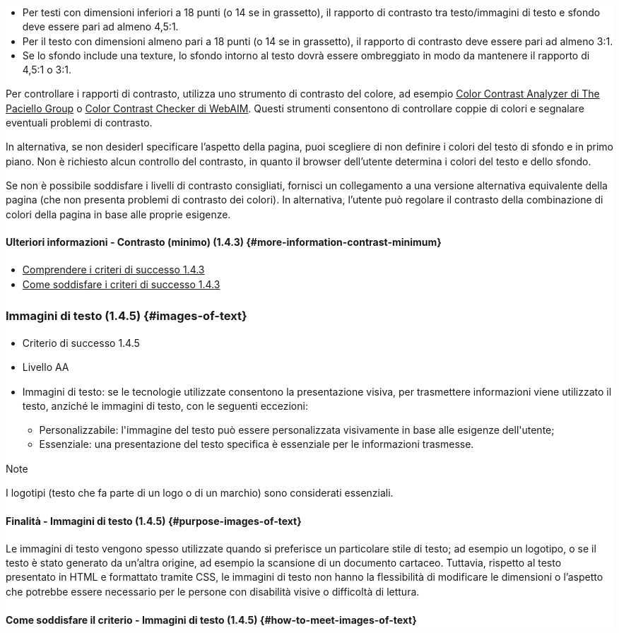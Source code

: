 * Per testi con dimensioni inferiori a 18 punti (o 14 se in grassetto), il rapporto di contrasto tra testo/immagini di testo e sfondo deve essere pari ad almeno 4,5:1.
* Per il testo con dimensioni almeno pari a 18 punti (o 14 se in grassetto), il rapporto di contrasto deve essere pari ad almeno 3:1.
* Se lo sfondo include una texture, lo sfondo intorno al testo dovrà essere ombreggiato in modo da mantenere il rapporto di 4,5:1 o 3:1.

Per controllare i rapporti di contrasto, utilizza uno strumento di contrasto del colore, ad esempio [Color Contrast Analyzer di The Paciello Group](https://www.paciellogroup.com/resources/contrast-analyser.html) o [Color Contrast Checker di WebAIM](https://webaim.org/resources/contrastchecker/). Questi strumenti consentono di controllare coppie di colori e segnalare eventuali problemi di contrasto.

In alternativa, se non desiderI specificare l’aspetto della pagina, puoi scegliere di non definire i colori del testo di sfondo e in primo piano. Non è richiesto alcun controllo del contrasto, in quanto il browser dell’utente determina i colori del testo e dello sfondo.

Se non è possibile soddisfare i livelli di contrasto consigliati, fornisci un collegamento a una versione alternativa equivalente della pagina (che non presenta problemi di contrasto dei colori). In alternativa, l’utente può regolare il contrasto della combinazione di colori della pagina in base alle proprie esigenze.

#### Ulteriori informazioni - Contrasto (minimo) (1.4.3)  {#more-information-contrast-minimum}

* [Comprendere i criteri di successo 1.4.3](https://www.w3.org/TR/UNDERSTANDING-WCAG20/visual-audio-contrast-contrast.html)
* [Come soddisfare i criteri di successo 1.4.3](https://www.w3.org/WAI/WCAG21/quickref/?versions=2.0#qr-visual-audio-contrast-contrast)

### Immagini di testo (1.4.5)  {#images-of-text}

* Criterio di successo 1.4.5
* Livello AA
* Immagini di testo: se le tecnologie utilizzate consentono la presentazione visiva, per trasmettere informazioni viene utilizzato il testo, anziché le immagini di testo, con le seguenti eccezioni:

   * Personalizzabile: l&#39;immagine del testo può essere personalizzata visivamente in base alle esigenze dell&#39;utente;
   * Essenziale: una presentazione del testo specifica è essenziale per le informazioni trasmesse.

>[!NOTE]
>
>I logotipi (testo che fa parte di un logo o di un marchio) sono considerati essenziali.

#### Finalità - Immagini di testo (1.4.5)  {#purpose-images-of-text}

Le immagini di testo vengono spesso utilizzate quando si preferisce un particolare stile di testo; ad esempio un logotipo, o se il testo è stato generato da un’altra origine, ad esempio la scansione di un documento cartaceo. Tuttavia, rispetto al testo presentato in HTML e formattato tramite CSS, le immagini di testo non hanno la flessibilità di modificare le dimensioni o l’aspetto che potrebbe essere necessario per le persone con disabilità visive o difficoltà di lettura.

#### Come soddisfare il criterio - Immagini di testo (1.4.5) {#how-to-meet-images-of-text}
